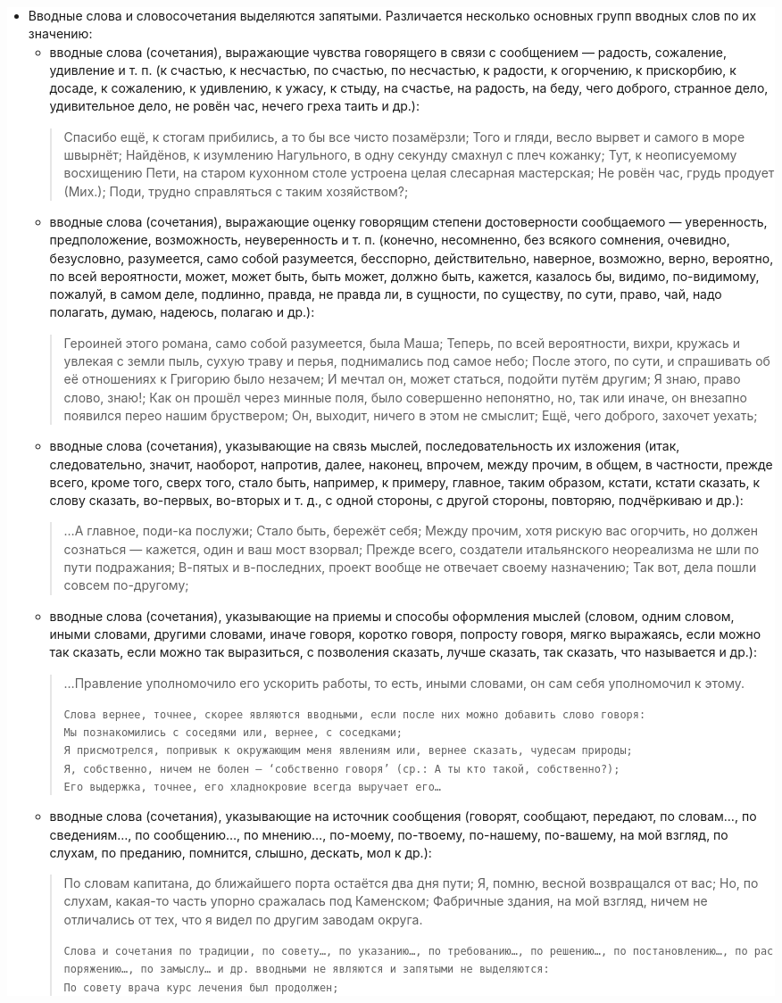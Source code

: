 - Вводные слова и словосочетания выделяются запятыми. Различается несколько основных групп вводных слов по их значению:
	- вводные слова (сочетания), выражающие чувства говорящего в связи с сообщением — радость, сожаление, удивление и т. п. (к счастью, к несчастью, по счастью, по несчастью, к радости, к огорчению, к прискорбию, к досаде, к сожалению, к удивлению, к ужасу, к стыду, на счастье, на радость, на беду, чего доброго, странное дело, удивительное дело, не ровён час, нечего греха таить и др.):
	> Спасибо ещё, к стогам прибились, а то бы все чисто позамёрзли;
	> Того и гляди, весло вырвет и самого в море швырнёт;
	> Найдёнов, к изумлению Нагульного, в одну секунду смахнул с плеч кожанку;
	> Тут, к неописуемому восхищению Пети, на старом кухонном столе устроена целая слесарная мастерская;
	> Не ровён час, грудь продует (Мих.); Поди, трудно справляться с таким хозяйством?;
	- вводные слова (сочетания), выражающие оценку говорящим степени достоверности сообщаемого — уверенность, предположение, возможность, неуверенность и т. п. (конечно, несомненно, без всякого сомнения, очевидно, безусловно, разумеется, само собой разумеется, бесспорно, действительно, наверное, возможно, верно, вероятно, по всей вероятности, может, может быть, быть может, должно быть, кажется, казалось бы, видимо, по-видимому, пожалуй, в самом деле, подлинно, правда, не правда ли, в сущности, по существу, по сути, право, чай, надо полагать, думаю, надеюсь, полагаю и др.):
	> Героиней этого романа, само собой разумеется, была Маша;
	> Теперь, по всей вероятности, вихри, кружась и увлекая с земли пыль, сухую траву и перья, поднимались под самое небо;
	> После этого, по сути, и спрашивать об её отношениях к Григорию было незачем;
	> И мечтал он, может статься, подойти путём другим;
	> Я знаю, право слово, знаю!;
	> Как он прошёл через минные поля, было совершенно непонятно, но, так или иначе, он внезапно появился перео нашим бруствером;
	> Он, выходит, ничего в этом не смыслит;
	> Ещё, чего доброго, захочет уехать;
	- вводные слова (сочетания), указывающие на связь мыслей, последовательность их изложения (итак, следовательно, значит, наоборот, напротив, далее, наконец, впрочем, между прочим, в общем, в частности, прежде всего, кроме того, сверх того, стало быть, например, к примеру, главное, таким образом, кстати, кстати сказать, к слову сказать, во-первых, во-вторых и т. д., с одной стороны, с другой стороны, повторяю, подчёркиваю и др.):
	> …А главное, поди-ка послужи;
	> Стало быть, бережёт себя;
	> Между прочим, хотя рискую вас огорчить, но должен сознаться — кажется, один и ваш мост взорвал;
	> Прежде всего, создатели итальянского неореализма не шли по пути подражания;
	> В-пятых и в-последних, проект вообще не отвечает своему назначению;
	> Так вот, дела пошли совсем по-другому;
	- вводные слова (сочетания), указывающие на приемы и способы оформления мыслей (словом, одним словом, иными словами, другими словами, иначе говоря, коротко говоря, попросту говоря, мягко выражаясь, если можно так сказать, если можно так выразиться, с позволения сказать, лучше сказать, так сказать, что называется и др.):
	> …Правление уполномочило его ускорить работы, то есть, иными словами, он сам себя уполномочил к этому.
	>
	>     Слова вернее, точнее, скорее являются вводными, если после них можно добавить слово говоря:
	>     Мы познакомились с соседями или, вернее, с соседками;
	>     Я присмотрелся, попривык к окружающим меня явлениям или, вернее сказать, чудесам природы;
	>     Я, собственно, ничем не болен — ‘собственно говоря’ (ср.: А ты кто такой, собственно?);
	>     Его выдержка, точнее, его хладнокровие всегда выручает его…
	>
	- вводные слова (сочетания), указывающие на источник сообщения (говорят, сообщают, передают, по словам…, по сведениям…, по сообщению…, по мнению…, по-моему, по-твоему, по-нашему, по-вашему, на мой взгляд, по слухам, по преданию, помнится, слышно, дескать, мол к др.):
	> По словам капитана, до ближайшего порта остаётся два дня пути;
	> Я, помню, весной возвращался от вас;
	> Но, по слухам, какая-то часть упорно сражалась под Каменском;
	> Фабричные здания, на мой взгляд, ничем не отличались от тех, что я видел по другим заводам округа.
	>
	>     Слова и сочетания по традиции, по совету…, по указанию…, по требованию…, по решению…, по постановлению…, по распоряжению…, по замыслу… и др. вводными не являются и запятыми не выделяются:
	>     По совету врача курс лечения был продолжен;